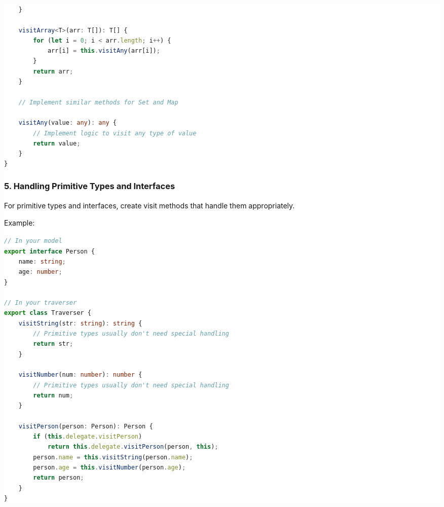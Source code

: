 ```typescript
    }

    visitArray<T>(arr: T[]): T[] {
        for (let i = 0; i < arr.length; i++) {
            arr[i] = this.visitAny(arr[i]);
        }
        return arr;
    }

    // Implement similar methods for Set and Map

    visitAny(value: any): any {
        // Implement logic to visit any type of value
        return value;
    }
}
```

### 5. Handling Primitive Types and Interfaces

For primitive types and interfaces, create visit methods that handle them appropriately.

Example:

```typescript
// In your model
export interface Person {
    name: string;
    age: number;
}

// In your traverser
export class Traverser {
    visitString(str: string): string {
        // Primitive types usually don't need special handling
        return str;
    }

    visitNumber(num: number): number {
        // Primitive types usually don't need special handling
        return num;
    }

    visitPerson(person: Person): Person {
        if (this.delegate.visitPerson)
            return this.delegate.visitPerson(person, this);
        person.name = this.visitString(person.name);
        person.age = this.visitNumber(person.age);
        return person;
    }
}
```
